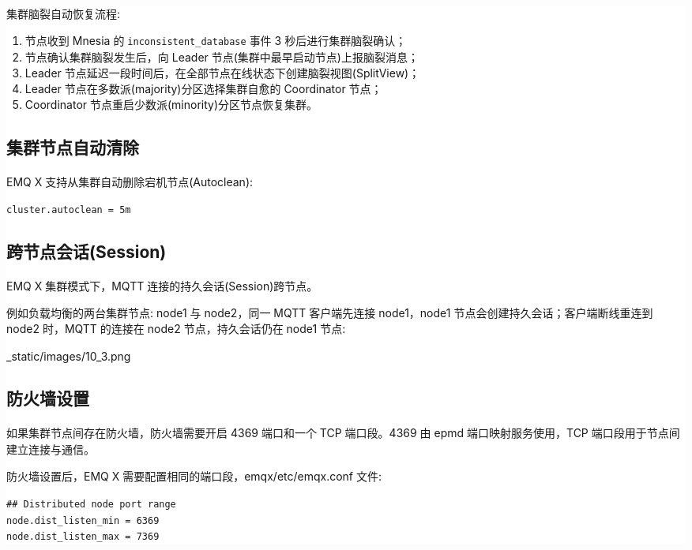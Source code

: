 集群脑裂自动恢复流程:

1. 节点收到 Mnesia 的 `inconsistent_database` 事件 3 秒后进行集群脑裂确认；
2. 节点确认集群脑裂发生后，向 Leader 节点(集群中最早启动节点)上报脑裂消息；
3. Leader 节点延迟一段时间后，在全部节点在线状态下创建脑裂视图(SplitView)；
4. Leader 节点在多数派(majority)分区选择集群自愈的 Coordinator 节点；
5. Coordinator 节点重启少数派(minority)分区节点恢复集群。

## 集群节点自动清除

EMQ X 支持从集群自动删除宕机节点(Autoclean):

    cluster.autoclean = 5m

## 跨节点会话(Session)

EMQ X 集群模式下，MQTT 连接的持久会话(Session)跨节点。

例如负载均衡的两台集群节点: node1 与 node2，同一 MQTT 客户端先连接 node1，node1 节点会创建持久会话；客户端断线重连到 node2 时，MQTT 的连接在 node2 节点，持久会话仍在 node1 节点:

\_static/images/10_3.png

## 防火墙设置

如果集群节点间存在防火墙，防火墙需要开启 4369 端口和一个 TCP 端口段。4369 由 epmd 端口映射服务使用，TCP 端口段用于节点间建立连接与通信。

防火墙设置后，EMQ X 需要配置相同的端口段，emqx/etc/emqx.conf 文件:

    ## Distributed node port range
    node.dist_listen_min = 6369
    node.dist_listen_max = 7369
